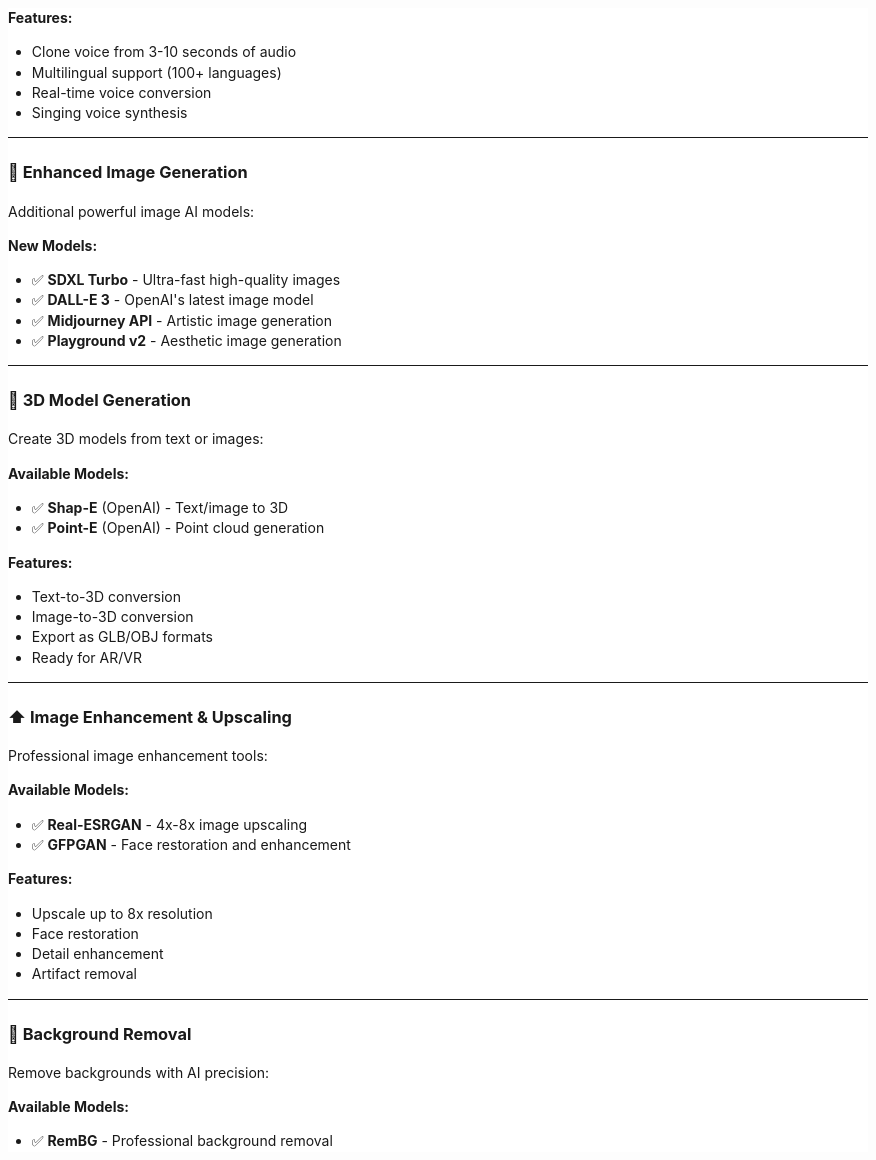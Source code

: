 **Features:**
- Clone voice from 3-10 seconds of audio
- Multilingual support (100+ languages)
- Real-time voice conversion
- Singing voice synthesis

---

### 🎨 **Enhanced Image Generation**
Additional powerful image AI models:

**New Models:**
- ✅ **SDXL Turbo** - Ultra-fast high-quality images
- ✅ **DALL-E 3** - OpenAI's latest image model
- ✅ **Midjourney API** - Artistic image generation
- ✅ **Playground v2** - Aesthetic image generation

---

### 🧊 **3D Model Generation**
Create 3D models from text or images:

**Available Models:**
- ✅ **Shap-E** (OpenAI) - Text/image to 3D
- ✅ **Point-E** (OpenAI) - Point cloud generation

**Features:**
- Text-to-3D conversion
- Image-to-3D conversion
- Export as GLB/OBJ formats
- Ready for AR/VR

---

### ⬆️ **Image Enhancement & Upscaling**
Professional image enhancement tools:

**Available Models:**
- ✅ **Real-ESRGAN** - 4x-8x image upscaling
- ✅ **GFPGAN** - Face restoration and enhancement

**Features:**
- Upscale up to 8x resolution
- Face restoration
- Detail enhancement
- Artifact removal

---

### 🎯 **Background Removal**
Remove backgrounds with AI precision:

**Available Models:**
- ✅ **RemBG** - Professional background removal
